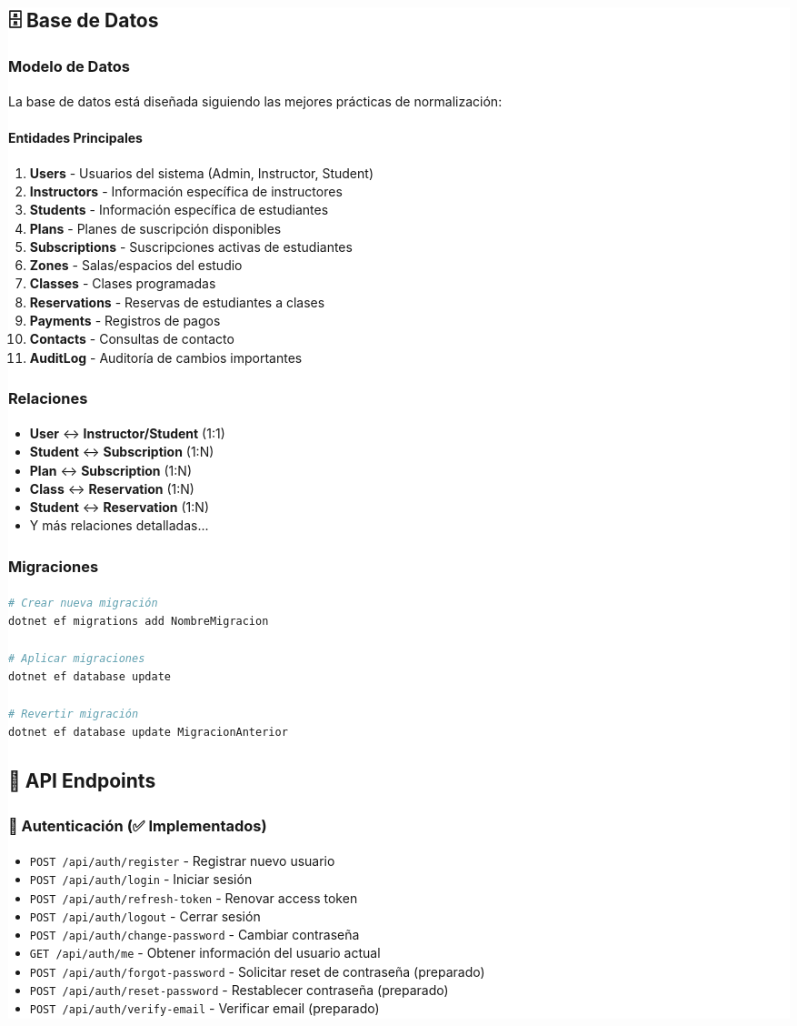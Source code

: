 ## 🗄️ Base de Datos

### Modelo de Datos

La base de datos está diseñada siguiendo las mejores prácticas de normalización:

#### Entidades Principales

1. **Users** - Usuarios del sistema (Admin, Instructor, Student)
2. **Instructors** - Información específica de instructores
3. **Students** - Información específica de estudiantes
4. **Plans** - Planes de suscripción disponibles
5. **Subscriptions** - Suscripciones activas de estudiantes
6. **Zones** - Salas/espacios del estudio
7. **Classes** - Clases programadas
8. **Reservations** - Reservas de estudiantes a clases
9. **Payments** - Registros de pagos
10. **Contacts** - Consultas de contacto
11. **AuditLog** - Auditoría de cambios importantes

### Relaciones

- **User** ↔ **Instructor/Student** (1:1)
- **Student** ↔ **Subscription** (1:N)
- **Plan** ↔ **Subscription** (1:N)
- **Class** ↔ **Reservation** (1:N)
- **Student** ↔ **Reservation** (1:N)
- Y más relaciones detalladas...

### Migraciones

```bash
# Crear nueva migración
dotnet ef migrations add NombreMigracion

# Aplicar migraciones
dotnet ef database update

# Revertir migración
dotnet ef database update MigracionAnterior
```

## 🔌 API Endpoints

### 🔐 Autenticación (✅ Implementados)
- `POST /api/auth/register` - Registrar nuevo usuario
- `POST /api/auth/login` - Iniciar sesión
- `POST /api/auth/refresh-token` - Renovar access token
- `POST /api/auth/logout` - Cerrar sesión
- `POST /api/auth/change-password` - Cambiar contraseña
- `GET /api/auth/me` - Obtener información del usuario actual
- `POST /api/auth/forgot-password` - Solicitar reset de contraseña (preparado)
- `POST /api/auth/reset-password` - Restablecer contraseña (preparado)
- `POST /api/auth/verify-email` - Verificar email (preparado)
